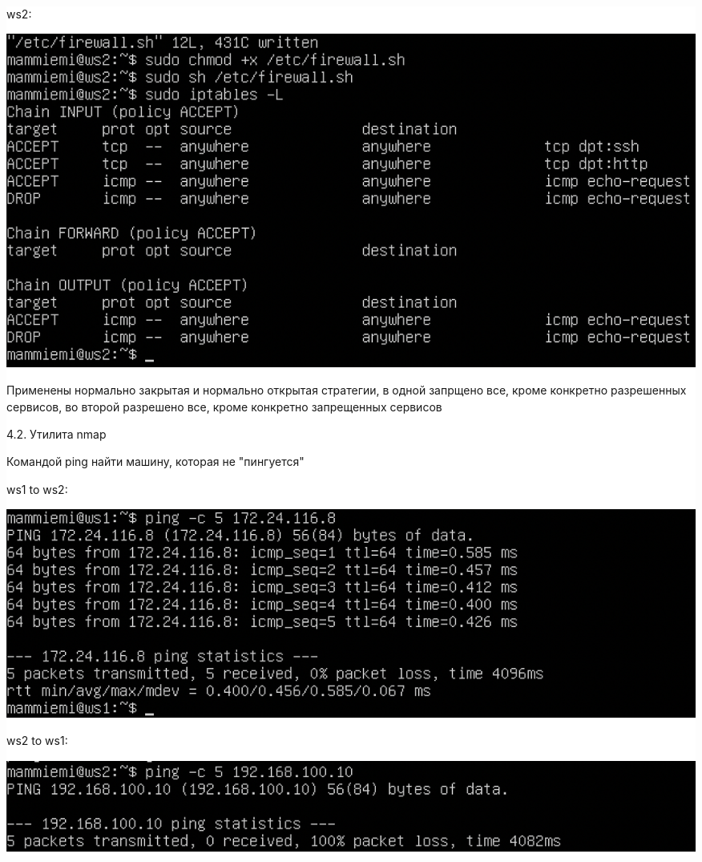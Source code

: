 ws2:

![ws2_chmod](screens/ws2_chmod.png)

Применены нормально закрытая и нормально открытая стратегии, в одной запрщено все, кроме конкретно разрешенных сервисов, во второй разрешено все, кроме конкретно запрещенных сервисов 

4.2. Утилита nmap


Командой ping найти машину, которая не "пингуется"

ws1 to ws2:

![ws1_pingfire](screens/ws1_pingfire.png)

ws2 to ws1:

![ws2_pingfire](screens/ws2_pingfire.png)
